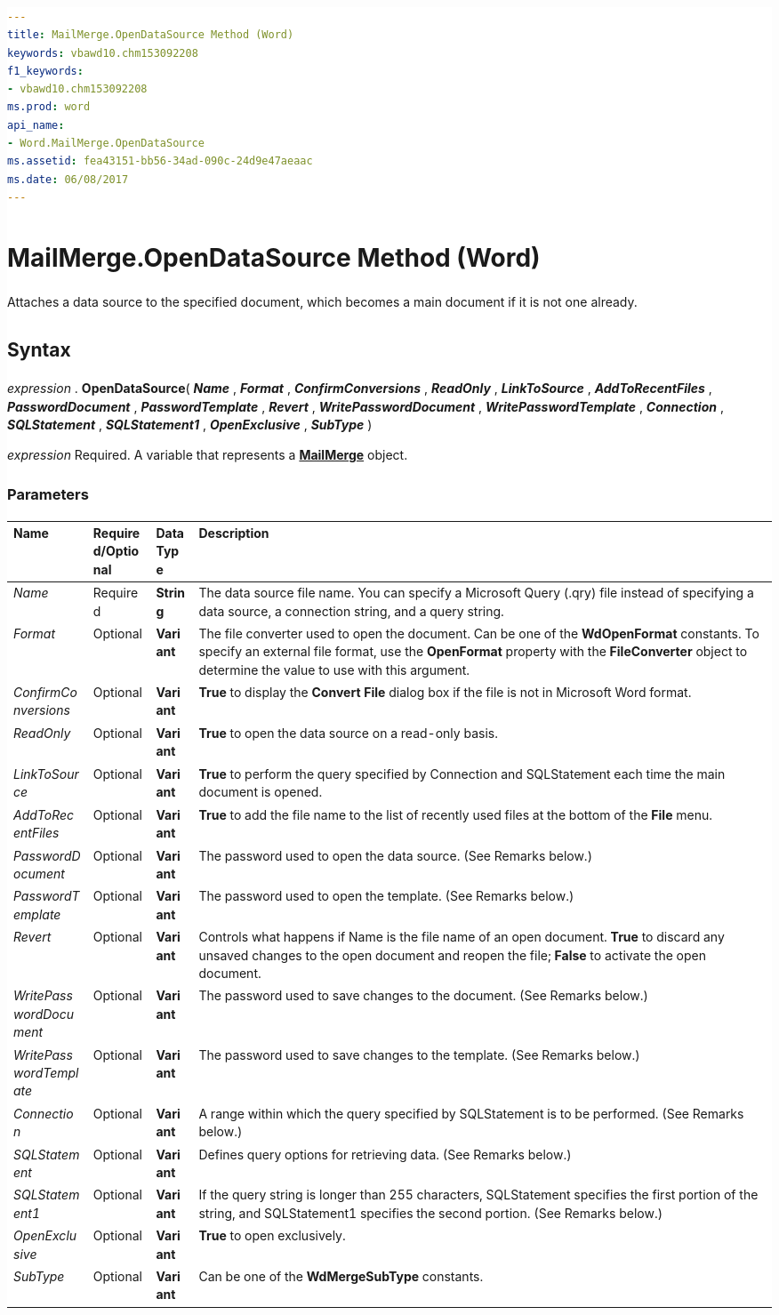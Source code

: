 ```yaml
---
title: MailMerge.OpenDataSource Method (Word)
keywords: vbawd10.chm153092208
f1_keywords:
- vbawd10.chm153092208
ms.prod: word
api_name:
- Word.MailMerge.OpenDataSource
ms.assetid: fea43151-bb56-34ad-090c-24d9e47aeaac
ms.date: 06/08/2017
---
```



# MailMerge.OpenDataSource Method (Word)

Attaches a data source to the specified document, which becomes a main document if it is not one already.


## Syntax

 _expression_ . **OpenDataSource**( **_Name_** , **_Format_** , **_ConfirmConversions_** , **_ReadOnly_** , **_LinkToSource_** , **_AddToRecentFiles_** , **_PasswordDocument_** , **_PasswordTemplate_** , **_Revert_** , **_WritePasswordDocument_** , **_WritePasswordTemplate_** , **_Connection_** , **_SQLStatement_** , **_SQLStatement1_** , **_OpenExclusive_** , **_SubType_** )

 _expression_ Required. A variable that represents a **[MailMerge](Word.MailMerge.md)** object.


### Parameters



|**Name**|**Required/Optional**|**Data Type**|**Description**|
|:-----|:-----|:-----|:-----|
| _Name_|Required| **String**|The data source file name. You can specify a Microsoft Query (.qry) file instead of specifying a data source, a connection string, and a query string.|
| _Format_|Optional| **Variant**|The file converter used to open the document. Can be one of the  **WdOpenFormat** constants. To specify an external file format, use the **OpenFormat** property with the **FileConverter** object to determine the value to use with this argument.|
| _ConfirmConversions_|Optional| **Variant**| **True** to display the **Convert File** dialog box if the file is not in Microsoft Word format.|
| _ReadOnly_|Optional| **Variant**| **True** to open the data source on a read-only basis.|
| _LinkToSource_|Optional| **Variant**| **True** to perform the query specified by Connection and SQLStatement each time the main document is opened.|
| _AddToRecentFiles_|Optional| **Variant**| **True** to add the file name to the list of recently used files at the bottom of the **File** menu.|
| _PasswordDocument_|Optional| **Variant**|The password used to open the data source. (See Remarks below.)|
| _PasswordTemplate_|Optional| **Variant**|The password used to open the template. (See Remarks below.)|
| _Revert_|Optional| **Variant**|Controls what happens if Name is the file name of an open document.  **True** to discard any unsaved changes to the open document and reopen the file; **False** to activate the open document.|
| _WritePasswordDocument_|Optional| **Variant**|The password used to save changes to the document. (See Remarks below.)|
| _WritePasswordTemplate_|Optional| **Variant**|The password used to save changes to the template. (See Remarks below.)|
| _Connection_|Optional| **Variant**|A range within which the query specified by SQLStatement is to be performed. (See Remarks below.) |
| _SQLStatement_|Optional| **Variant**|Defines query options for retrieving data. (See Remarks below.)|
| _SQLStatement1_|Optional| **Variant**|If the query string is longer than 255 characters, SQLStatement specifies the first portion of the string, and SQLStatement1 specifies the second portion. (See Remarks below.)|
| _OpenExclusive_|Optional| **Variant**| **True** to open exclusively.|
| _SubType_|Optional| **Variant**|Can be one of the  **WdMergeSubType** constants.|
